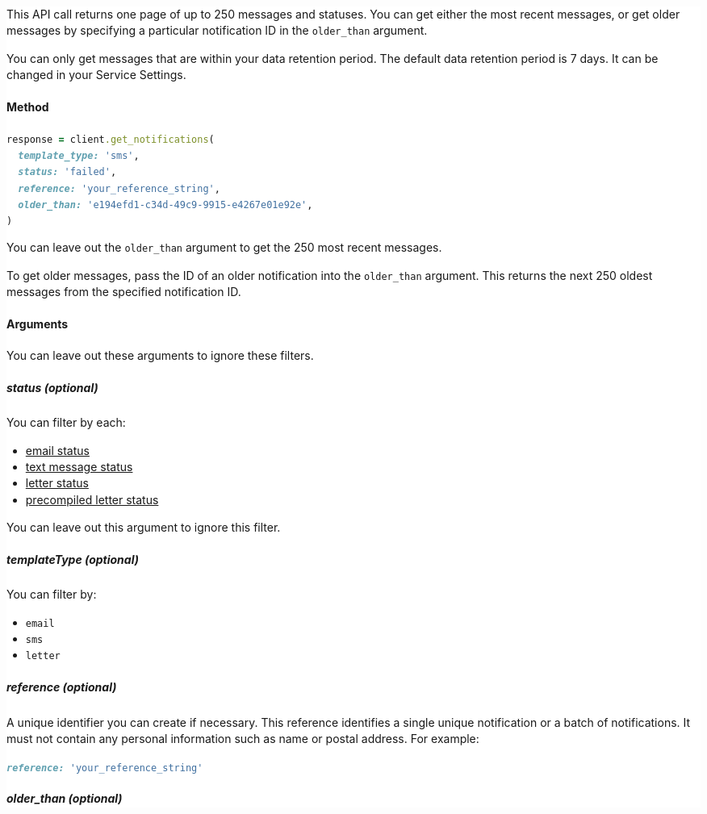 This API call returns one page of up to 250 messages and statuses. You can get either the most recent messages, or get older messages by specifying a particular notification ID in the `older_than` argument.

You can only get messages that are within your data retention period. The default data retention period is 7 days. It can be changed in your Service Settings.

#### Method

```ruby
response = client.get_notifications(
  template_type: 'sms',
  status: 'failed',
  reference: 'your_reference_string',
  older_than: 'e194efd1-c34d-49c9-9915-e4267e01e92e',
)
```

You can leave out the `older_than` argument to get the 250 most recent messages.

To get older messages, pass the ID of an older notification into the `older_than` argument. This returns the next 250 oldest messages from the specified notification ID.

#### Arguments

You can leave out these arguments to ignore these filters.

##### status (optional)

You can filter by each:

* [email status](#email-status-descriptions)
* [text message status](#text-message-status-descriptions)
* [letter status](#letter-status-descriptions)
* [precompiled letter status](#precompiled-letter-status-descriptions)

You can leave out this argument to ignore this filter.

##### templateType (optional)

You can filter by:

* `email`
* `sms`
* `letter`

##### reference (optional)

A unique identifier you can create if necessary. This reference identifies a single unique notification or a batch of notifications. It must not contain any personal information such as name or postal address. For example:

```ruby
reference: 'your_reference_string'
```

##### older_than (optional)
